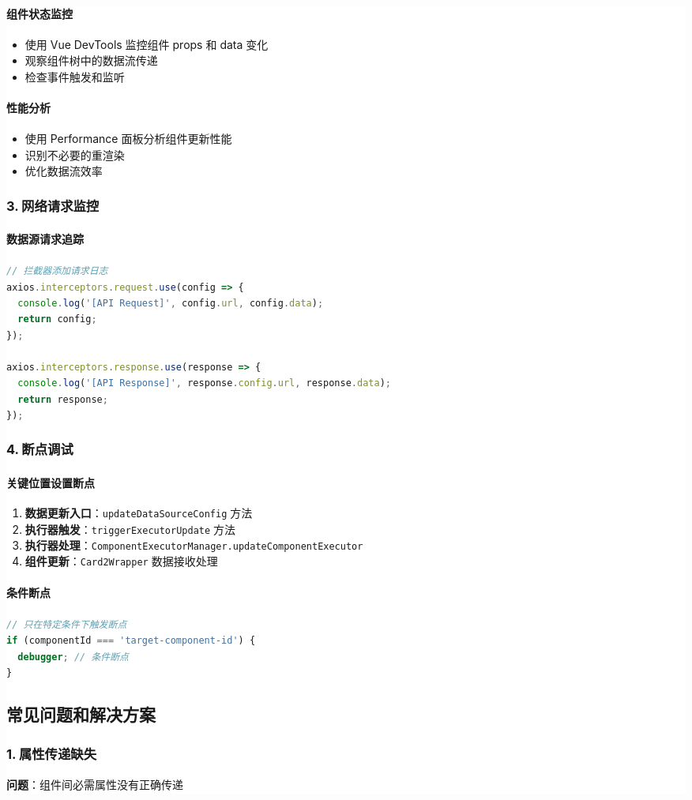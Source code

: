 #### 组件状态监控

- 使用 Vue DevTools 监控组件 props 和 data 变化
- 观察组件树中的数据流传递
- 检查事件触发和监听

#### 性能分析

- 使用 Performance 面板分析组件更新性能
- 识别不必要的重渲染
- 优化数据流效率

### 3. 网络请求监控

#### 数据源请求追踪

```typescript
// 拦截器添加请求日志
axios.interceptors.request.use(config => {
  console.log('[API Request]', config.url, config.data);
  return config;
});

axios.interceptors.response.use(response => {
  console.log('[API Response]', response.config.url, response.data);
  return response;
});
```

### 4. 断点调试

#### 关键位置设置断点

1. **数据更新入口**：`updateDataSourceConfig` 方法
2. **执行器触发**：`triggerExecutorUpdate` 方法
3. **执行器处理**：`ComponentExecutorManager.updateComponentExecutor`
4. **组件更新**：`Card2Wrapper` 数据接收处理

#### 条件断点

```typescript
// 只在特定条件下触发断点
if (componentId === 'target-component-id') {
  debugger; // 条件断点
}
```

## 常见问题和解决方案

### 1. 属性传递缺失

**问题**：组件间必需属性没有正确传递
